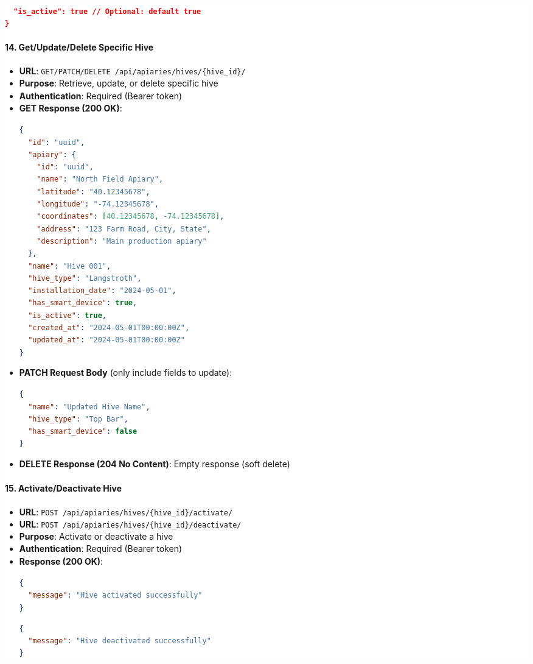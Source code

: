   ```json
    "is_active": true // Optional: default true
  }
  ```

#### 14. Get/Update/Delete Specific Hive
- **URL**: `GET/PATCH/DELETE /api/apiaries/hives/{hive_id}/`
- **Purpose**: Retrieve, update, or delete specific hive
- **Authentication**: Required (Bearer token)
- **GET Response (200 OK)**:
  ```json
  {
    "id": "uuid",
    "apiary": {
      "id": "uuid",
      "name": "North Field Apiary",
      "latitude": "40.12345678",
      "longitude": "-74.12345678",
      "coordinates": [40.12345678, -74.12345678],
      "address": "123 Farm Road, City, State",
      "description": "Main production apiary"
    },
    "name": "Hive 001",
    "hive_type": "Langstroth",
    "installation_date": "2024-05-01",
    "has_smart_device": true,
    "is_active": true,
    "created_at": "2024-05-01T00:00:00Z",
    "updated_at": "2024-05-01T00:00:00Z"
  }
  ```
- **PATCH Request Body** (only include fields to update):
  ```json
  {
    "name": "Updated Hive Name",
    "hive_type": "Top Bar",
    "has_smart_device": false
  }
  ```
- **DELETE Response (204 No Content)**: Empty response (soft delete)

#### 15. Activate/Deactivate Hive
- **URL**: `POST /api/apiaries/hives/{hive_id}/activate/`
- **URL**: `POST /api/apiaries/hives/{hive_id}/deactivate/`
- **Purpose**: Activate or deactivate a hive
- **Authentication**: Required (Bearer token)
- **Response (200 OK)**:
  ```json
  {
    "message": "Hive activated successfully"
  }
  ```
  ```json
  {
    "message": "Hive deactivated successfully"
  }
  ```
